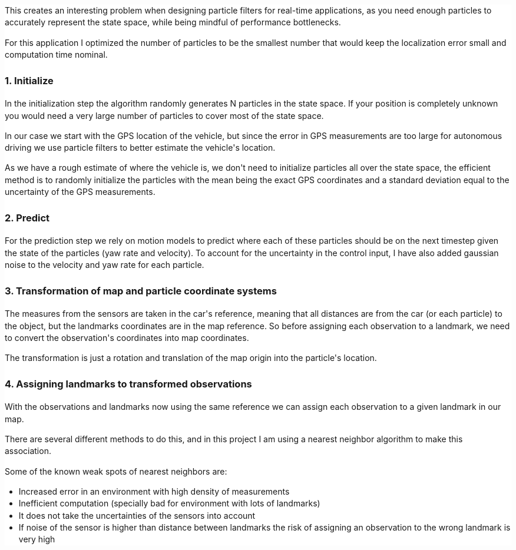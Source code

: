 This creates an interesting problem when designing particle filters for real-time applications, as you need enough particles to accurately represent the state space, while being mindful of performance bottlenecks.

For this application I optimized the number of particles to be the smallest number that would keep the localization error small and computation time nominal.


### 1. Initialize

In the initialization step the algorithm randomly generates N particles in the state space. If your position is completely unknown you would need a very large number of particles to cover most of the state space.

In our case we start with the GPS location of the vehicle, but since the error in GPS measurements are too large for autonomous driving we use particle filters to better estimate the vehicle's location.

As we have a rough estimate of where the vehicle is, we don't need to initialize particles all over the state space, the efficient method is to randomly initialize the particles with the mean being the exact GPS coordinates and a standard deviation equal to the uncertainty of the GPS measurements.

### 2. Predict

For the prediction step we rely on motion models to predict where each of these particles should be on the next timestep given the state of the particles (yaw rate and velocity). To account for the uncertainty in the control input, I have also added gaussian noise to the velocity and yaw rate for each particle.

### 3. Transformation of map and particle coordinate systems

The measures from the sensors are taken in the car's reference, meaning that all distances are from the car (or each particle) to the object, but the landmarks coordinates are in the map reference. So before assigning each observation to a landmark, we need to convert the observation's coordinates into map coordinates.

The transformation is just a rotation and translation of the map origin into the particle's location. 

### 4. Assigning landmarks to transformed observations

With the observations and landmarks now using the same reference we can assign each observation to a given landmark in our map.

There are several different methods to do this, and in this project I am using a nearest neighbor algorithm to make this association.

Some of the known weak spots of nearest neighbors are:
- Increased error in an environment with high density of measurements
- Inefficient computation (specially bad for environment with lots of landmarks)
- It does not take the uncertainties of the sensors into account
- If noise of the sensor is higher than distance between landmarks the risk of assigning an observation to the wrong landmark is very high
